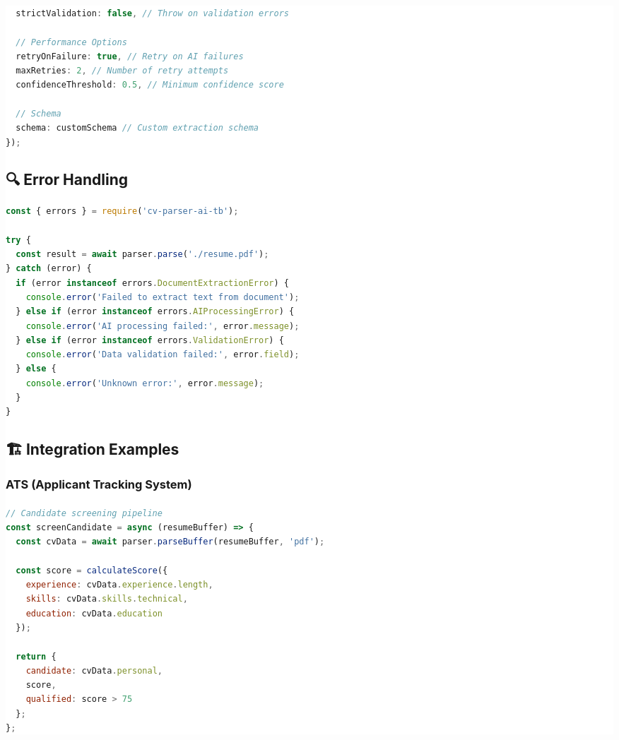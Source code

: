 ```javascript
  strictValidation: false, // Throw on validation errors
  
  // Performance Options
  retryOnFailure: true, // Retry on AI failures
  maxRetries: 2, // Number of retry attempts
  confidenceThreshold: 0.5, // Minimum confidence score
  
  // Schema
  schema: customSchema // Custom extraction schema
});
```

## 🔍 Error Handling

```javascript
const { errors } = require('cv-parser-ai-tb');

try {
  const result = await parser.parse('./resume.pdf');
} catch (error) {
  if (error instanceof errors.DocumentExtractionError) {
    console.error('Failed to extract text from document');
  } else if (error instanceof errors.AIProcessingError) {
    console.error('AI processing failed:', error.message);
  } else if (error instanceof errors.ValidationError) {
    console.error('Data validation failed:', error.field);
  } else {
    console.error('Unknown error:', error.message);
  }
}
```

## 🏗️ Integration Examples

### ATS (Applicant Tracking System)

```javascript
// Candidate screening pipeline
const screenCandidate = async (resumeBuffer) => {
  const cvData = await parser.parseBuffer(resumeBuffer, 'pdf');
  
  const score = calculateScore({
    experience: cvData.experience.length,
    skills: cvData.skills.technical,
    education: cvData.education
  });
  
  return {
    candidate: cvData.personal,
    score,
    qualified: score > 75
  };
};
```
